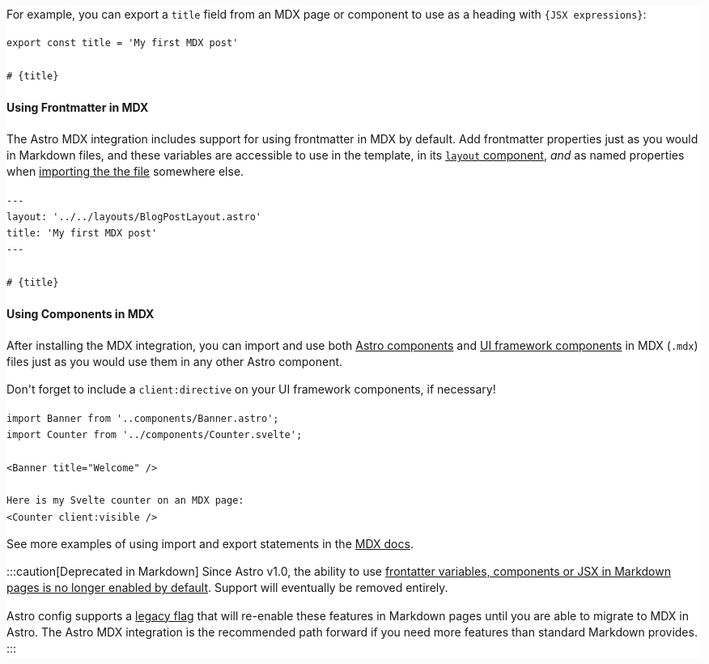 For example, you can export a `title` field from an MDX page or component to use as a heading with `{JSX expressions}`:

```mdx
export const title = 'My first MDX post'

# {title}
```
#### Using Frontmatter in MDX

The Astro MDX integration includes support for using frontmatter in MDX by default. Add frontmatter properties just as you would in Markdown files, and these variables are accessible to use in the template, in its [`layout` component](#frontmatter-layout), *and* as named properties when [importing the the file](#importing-markdown) somewhere else. 

```mdx
---
layout: '../../layouts/BlogPostLayout.astro'
title: 'My first MDX post'
---

# {title}
```

#### Using Components in MDX

After installing the MDX integration, you can import and use both [Astro components](/en/core-concepts/astro-components/#component-props) and [UI framework components](/en/core-concepts/framework-components/#using-framework-components) in MDX (`.mdx`) files just as you would use them in any other Astro component. 

Don't forget to include a `client:directive` on your UI framework components, if necessary!

```astro title="src/pages/import-frameworks.mdx"
import Banner from '..components/Banner.astro';
import Counter from '../components/Counter.svelte';

<Banner title="Welcome" />

Here is my Svelte counter on an MDX page:
<Counter client:visible />
```

See more examples of using import and export statements in the [MDX docs](https://mdxjs.com/docs/what-is-mdx/#esm).

:::caution[Deprecated in Markdown]
Since Astro v1.0, the ability to use [frontatter variables, components or JSX in Markdown pages is no longer enabled by default](/en/migrate/#deprecated-components-and-jsx-in-markdown). Support will eventually be removed entirely. 

Astro config supports a [legacy flag](/en/reference/configuration-reference/#legacyastroflavoredmarkdown) that will re-enable these features in Markdown pages until you are able to migrate to MDX in Astro. The Astro MDX integration is the recommended path forward if you need more features than standard Markdown provides.
:::
